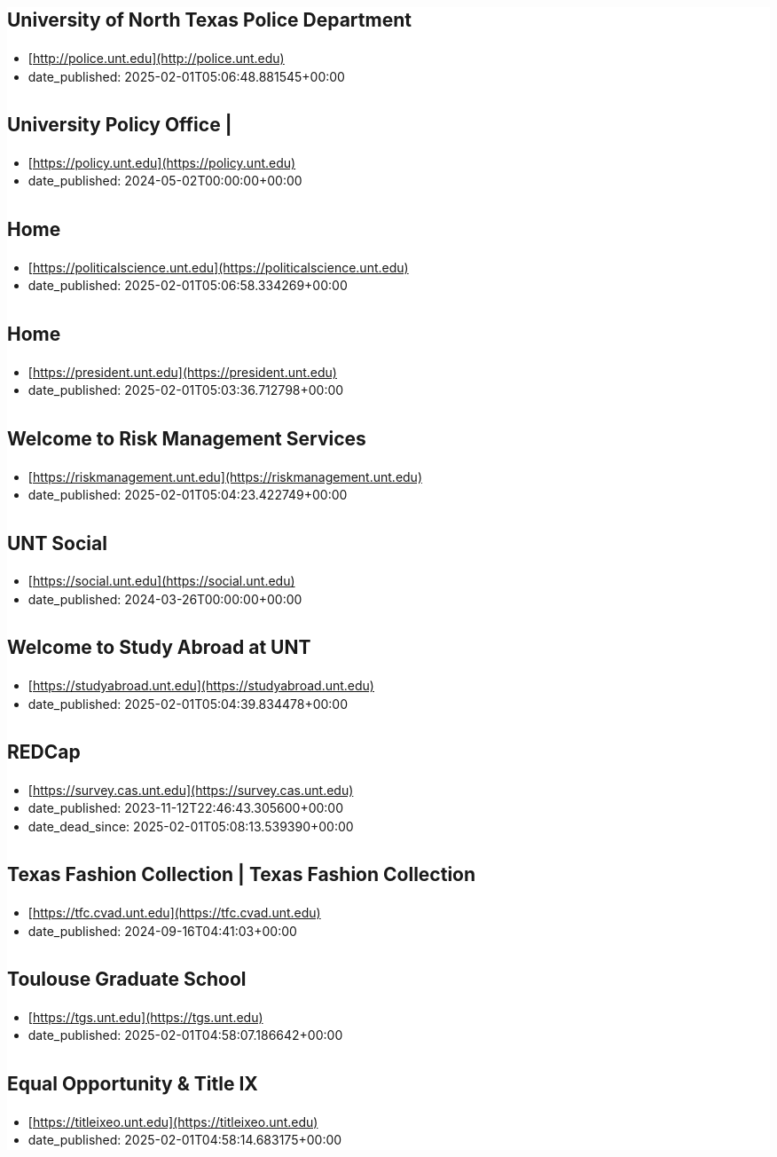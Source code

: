  ## University of North Texas Police Department
 - [http://police.unt.edu](http://police.unt.edu)
 - date_published: 2025-02-01T05:06:48.881545+00:00

 ## University Policy Office |
 - [https://policy.unt.edu](https://policy.unt.edu)
 - date_published: 2024-05-02T00:00:00+00:00

 ## Home
 - [https://politicalscience.unt.edu](https://politicalscience.unt.edu)
 - date_published: 2025-02-01T05:06:58.334269+00:00

 ## Home
 - [https://president.unt.edu](https://president.unt.edu)
 - date_published: 2025-02-01T05:03:36.712798+00:00

 ## Welcome to Risk Management Services
 - [https://riskmanagement.unt.edu](https://riskmanagement.unt.edu)
 - date_published: 2025-02-01T05:04:23.422749+00:00

 ## UNT Social
 - [https://social.unt.edu](https://social.unt.edu)
 - date_published: 2024-03-26T00:00:00+00:00

 ## Welcome to Study Abroad at UNT
 - [https://studyabroad.unt.edu](https://studyabroad.unt.edu)
 - date_published: 2025-02-01T05:04:39.834478+00:00

 ## REDCap
 - [https://survey.cas.unt.edu](https://survey.cas.unt.edu)
 - date_published: 2023-11-12T22:46:43.305600+00:00
 - date_dead_since: 2025-02-01T05:08:13.539390+00:00

 ## Texas Fashion Collection | Texas Fashion Collection
 - [https://tfc.cvad.unt.edu](https://tfc.cvad.unt.edu)
 - date_published: 2024-09-16T04:41:03+00:00

 ## Toulouse Graduate School
 - [https://tgs.unt.edu](https://tgs.unt.edu)
 - date_published: 2025-02-01T04:58:07.186642+00:00

 ## Equal Opportunity & Title IX
 - [https://titleixeo.unt.edu](https://titleixeo.unt.edu)
 - date_published: 2025-02-01T04:58:14.683175+00:00
